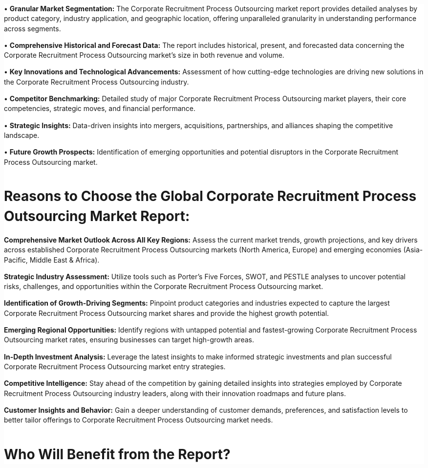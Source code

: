 • <strong>Granular Market Segmentation:</strong> The Corporate Recruitment Process Outsourcing market report provides detailed analyses by product category, industry application, and geographic location, offering unparalleled granularity in understanding performance across segments.

• <strong>Comprehensive Historical and Forecast Data:</strong> The report includes historical, present, and forecasted data concerning the Corporate Recruitment Process Outsourcing market’s size in both revenue and volume.

• <strong>Key Innovations and Technological Advancements:</strong> Assessment of how cutting-edge technologies are driving new solutions in the Corporate Recruitment Process Outsourcing industry.

• <strong>Competitor Benchmarking:</strong> Detailed study of major Corporate Recruitment Process Outsourcing market players, their core competencies, strategic moves, and financial performance.

• <strong>Strategic Insights:</strong> Data-driven insights into mergers, acquisitions, partnerships, and alliances shaping the competitive landscape.

• <strong>Future Growth Prospects:</strong> Identification of emerging opportunities and potential disruptors in the Corporate Recruitment Process Outsourcing market.

# <strong>Reasons to Choose the Global Corporate Recruitment Process Outsourcing Market Report:</strong>

<strong>Comprehensive Market Outlook Across All Key Regions:</strong>
Assess the current market trends, growth projections, and key drivers across established Corporate Recruitment Process Outsourcing markets (North America, Europe) and emerging economies (Asia-Pacific, Middle East & Africa).

<strong>Strategic Industry Assessment:</strong>
Utilize tools such as Porter’s Five Forces, SWOT, and PESTLE analyses to uncover potential risks, challenges, and opportunities within the Corporate Recruitment Process Outsourcing market.

<strong>Identification of Growth-Driving Segments:</strong>
Pinpoint product categories and industries expected to capture the largest Corporate Recruitment Process Outsourcing market shares and provide the highest growth potential.

<strong>Emerging Regional Opportunities:</strong>
Identify regions with untapped potential and fastest-growing Corporate Recruitment Process Outsourcing market rates, ensuring businesses can target high-growth areas.

<strong>In-Depth Investment Analysis:</strong>
Leverage the latest insights to make informed strategic investments and plan successful Corporate Recruitment Process Outsourcing market entry strategies.

<strong>Competitive Intelligence:</strong>
Stay ahead of the competition by gaining detailed insights into strategies employed by Corporate Recruitment Process Outsourcing industry leaders, along with their innovation roadmaps and future plans.

<strong>Customer Insights and Behavior:</strong>
Gain a deeper understanding of customer demands, preferences, and satisfaction levels to better tailor offerings to Corporate Recruitment Process Outsourcing market needs.

# <strong>Who Will Benefit from the Report?</strong>
